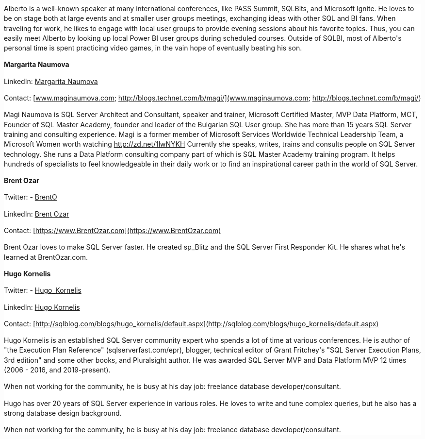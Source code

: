 Alberto is a well-known speaker at many international conferences, like PASS Summit, SQLBits, and Microsoft Ignite. He loves to be on stage both at large events and at smaller user groups meetings, exchanging ideas with other SQL and BI fans. When traveling for work, he likes to engage with local user groups to provide evening sessions about his favorite topics. Thus, you can easily meet Alberto by looking up local Power BI user groups during scheduled courses.
Outside of SQLBI, most of Alberto's personal time is spent practicing video games, in the vain hope of eventually beating his son.
 
**Margarita Naumova**
 
LinkedIn: [Margarita Naumova](http://bg.linkedin.com/pub/margarita-naumova/9/965/206)
 
Contact: [www.maginaumova.com; http://blogs.technet.com/b/magi/](www.maginaumova.com; http://blogs.technet.com/b/magi/)
 
Magi Naumova is SQL Server Architect and Consultant, speaker and trainer, Microsoft Certified Master, MVP Data Platform, MCT, Founder of SQL Master Academy, founder and leader of the Bulgarian SQL User group. She has more than 15 years SQL Server training and consulting experience. Magi is a former member of Microsoft Services Worldwide Technical Leadership Team, а Microsoft Women worth watching http://zd.net/1lwNYKH Currently she speaks, writes, trains and consults people on SQL Server technology. She runs a Data Platform consulting company part of which is SQL Master Academy training program. It helps hundreds of specialists to feel knowledgeable in their daily work or to find an inspirational career path in the world of SQL Server.
 
**Brent Ozar**
 
Twitter:  - [BrentO](https://www.twitter.com/BrentO)
 
LinkedIn: [Brent Ozar](https://www.linkedin.com/in/brentozar)
 
Contact: [https://www.BrentOzar.com](https://www.BrentOzar.com)
 
Brent Ozar loves to make SQL Server faster. He created sp_Blitz and the SQL Server First Responder Kit. He shares what he's learned at BrentOzar.com.
 
**Hugo Kornelis**
 
Twitter:  - [Hugo_Kornelis](https://www.twitter.com/Hugo_Kornelis)
 
LinkedIn: [Hugo Kornelis](http://nl.linkedin.com/in/hugokornelis)
 
Contact: [http://sqlblog.com/blogs/hugo_kornelis/default.aspx](http://sqlblog.com/blogs/hugo_kornelis/default.aspx)
 
Hugo Kornelis is an established SQL Server community expert who spends a lot of time at various conferences. He is author of "the Execution Plan Reference" (sqlserverfast.com/epr), blogger, technical editor of Grant Fritchey's "SQL Server Execution Plans, 3rd edition" and some other books, and Pluralsight author. He was awarded SQL Server MVP and Data Platform MVP 12 times (2006 - 2016, and 2019-present).

When not working for the community, he is busy at his day job: freelance database developer/consultant.

Hugo has over 20 years of SQL Server experience in various roles. He loves to write and tune complex queries, but he also has a strong database design background.

When not working for the community, he is busy at his day job: freelance database developer/consultant.
